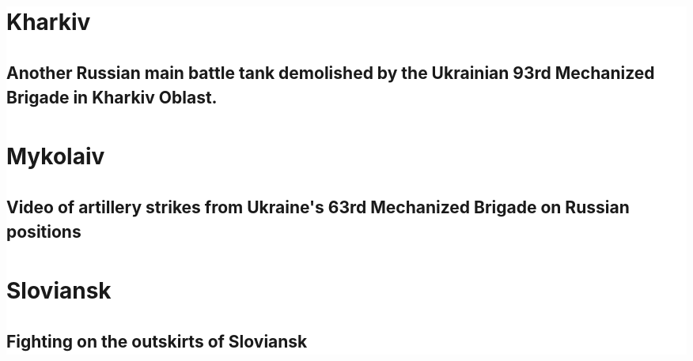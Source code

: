 
# Kharkiv

## Another Russian main battle tank demolished by the Ukrainian 93rd Mechanized Brigade in Kharkiv Oblast.

<video 
  src="https://user-images.githubusercontent.com/34960418/177416863-cdb78dab-8a71-4bff-b2b6-34d590a7163e.mp4" controls="controls" style="max-width: 730px;">
</video>


# Mykolaiv

## Video of artillery strikes from Ukraine's 63rd Mechanized Brigade on Russian positions

<video 
  src="https://user-images.githubusercontent.com/34960418/177394324-905a6979-206b-42fb-975f-c84026db29f7.mp4" controls="controls" style="max-width: 730px;">
</video>


# Sloviansk

## Fighting on the outskirts of Sloviansk

<video 
  src="https://user-images.githubusercontent.com/34960418/177395283-9ab2e3e8-7688-4b08-abe8-eafbb343b51f.mp4" controls="controls" style="max-width: 730px;">
</video>


